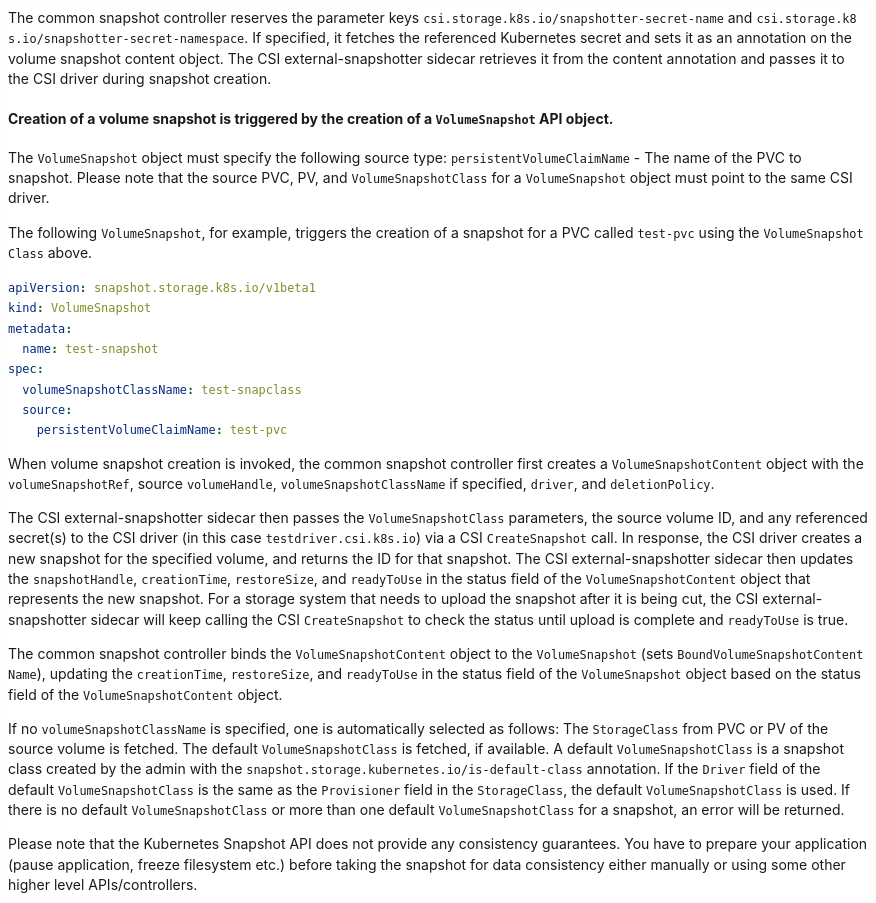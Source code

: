 The common snapshot controller reserves the parameter keys `csi.storage.k8s.io/snapshotter-secret-name` and `csi.storage.k8s.io/snapshotter-secret-namespace`. If specified, it fetches the referenced Kubernetes secret and sets it as an annotation on the volume snapshot content object.  The CSI external-snapshotter sidecar retrieves it from the content annotation and passes it to the CSI driver during snapshot creation.

#### Creation of a volume snapshot is triggered by the creation of a `VolumeSnapshot` API object.

The `VolumeSnapshot` object must specify the following source type:
`persistentVolumeClaimName` - The name of the PVC to snapshot. Please note that the source PVC, PV, and `VolumeSnapshotClass` for a `VolumeSnapshot` object must point to the same CSI driver.

The following `VolumeSnapshot`, for example, triggers the creation of a snapshot for a PVC called `test-pvc` using the `VolumeSnapshotClass` above.

```yaml
apiVersion: snapshot.storage.k8s.io/v1beta1
kind: VolumeSnapshot
metadata:
  name: test-snapshot
spec:
  volumeSnapshotClassName: test-snapclass
  source:
    persistentVolumeClaimName: test-pvc
```

When volume snapshot creation is invoked, the common snapshot controller first creates a `VolumeSnapshotContent` object with the `volumeSnapshotRef`, source `volumeHandle`, `volumeSnapshotClassName` if specified, `driver`, and `deletionPolicy`.

The CSI external-snapshotter sidecar then passes the `VolumeSnapshotClass` parameters, the source volume ID, and any referenced secret(s) to the CSI driver (in this case `testdriver.csi.k8s.io`) via a CSI `CreateSnapshot` call. In response, the CSI driver creates a new snapshot for the specified volume, and returns the ID for that snapshot. The CSI external-snapshotter sidecar then updates the `snapshotHandle`, `creationTime`, `restoreSize`, and `readyToUse` in the status field of the `VolumeSnapshotContent` object that represents the new snapshot. For a storage system that needs to upload the snapshot after it is being cut, the CSI external-snapshotter sidecar will keep calling the CSI `CreateSnapshot` to check the status until upload is complete and `readyToUse` is true.

The common snapshot controller binds the `VolumeSnapshotContent` object to the `VolumeSnapshot` (sets `BoundVolumeSnapshotContentName`), updating the `creationTime`, `restoreSize`, and `readyToUse` in the status field of the `VolumeSnapshot` object based on the status field of the `VolumeSnapshotContent` object.

If no `volumeSnapshotClassName` is specified, one is automatically selected as follows:
The `StorageClass` from PVC or PV of the source volume is fetched.
The default `VolumeSnapshotClass` is fetched, if available. A default `VolumeSnapshotClass` is a snapshot class created by the admin with the `snapshot.storage.kubernetes.io/is-default-class` annotation. If the `Driver` field of the default `VolumeSnapshotClass` is the same as the `Provisioner` field in the `StorageClass`, the default `VolumeSnapshotClass` is used. If there is no default `VolumeSnapshotClass` or more than one default `VolumeSnapshotClass` for a snapshot, an error will be returned.

Please note that the Kubernetes Snapshot API does not provide any consistency guarantees. You have to prepare your application (pause application, freeze filesystem etc.) before taking the snapshot for data consistency either manually or using some other higher level APIs/controllers.
